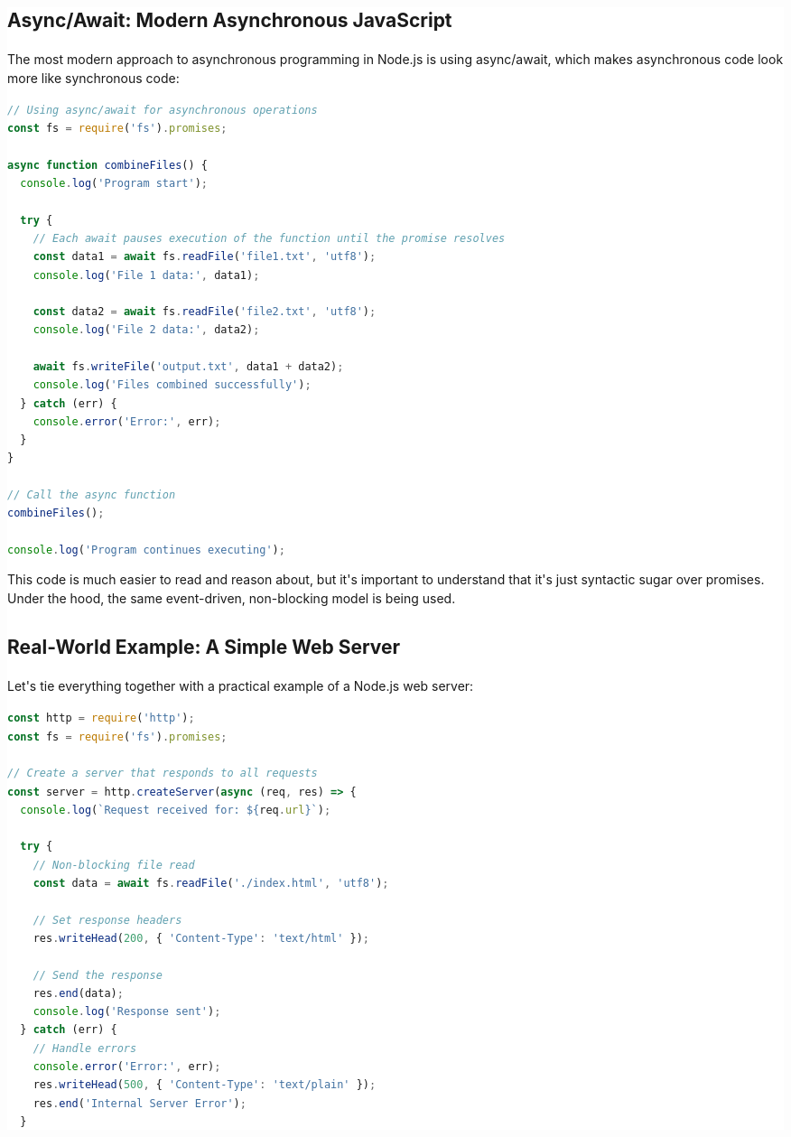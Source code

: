 ## Async/Await: Modern Asynchronous JavaScript

The most modern approach to asynchronous programming in Node.js is using async/await, which makes asynchronous code look more like synchronous code:

```javascript
// Using async/await for asynchronous operations
const fs = require('fs').promises;

async function combineFiles() {
  console.log('Program start');
  
  try {
    // Each await pauses execution of the function until the promise resolves
    const data1 = await fs.readFile('file1.txt', 'utf8');
    console.log('File 1 data:', data1);
  
    const data2 = await fs.readFile('file2.txt', 'utf8');
    console.log('File 2 data:', data2);
  
    await fs.writeFile('output.txt', data1 + data2);
    console.log('Files combined successfully');
  } catch (err) {
    console.error('Error:', err);
  }
}

// Call the async function
combineFiles();

console.log('Program continues executing');
```

This code is much easier to read and reason about, but it's important to understand that it's just syntactic sugar over promises. Under the hood, the same event-driven, non-blocking model is being used.

## Real-World Example: A Simple Web Server

Let's tie everything together with a practical example of a Node.js web server:

```javascript
const http = require('http');
const fs = require('fs').promises;

// Create a server that responds to all requests
const server = http.createServer(async (req, res) => {
  console.log(`Request received for: ${req.url}`);
  
  try {
    // Non-blocking file read
    const data = await fs.readFile('./index.html', 'utf8');
  
    // Set response headers
    res.writeHead(200, { 'Content-Type': 'text/html' });
  
    // Send the response
    res.end(data);
    console.log('Response sent');
  } catch (err) {
    // Handle errors
    console.error('Error:', err);
    res.writeHead(500, { 'Content-Type': 'text/plain' });
    res.end('Internal Server Error');
  }
```